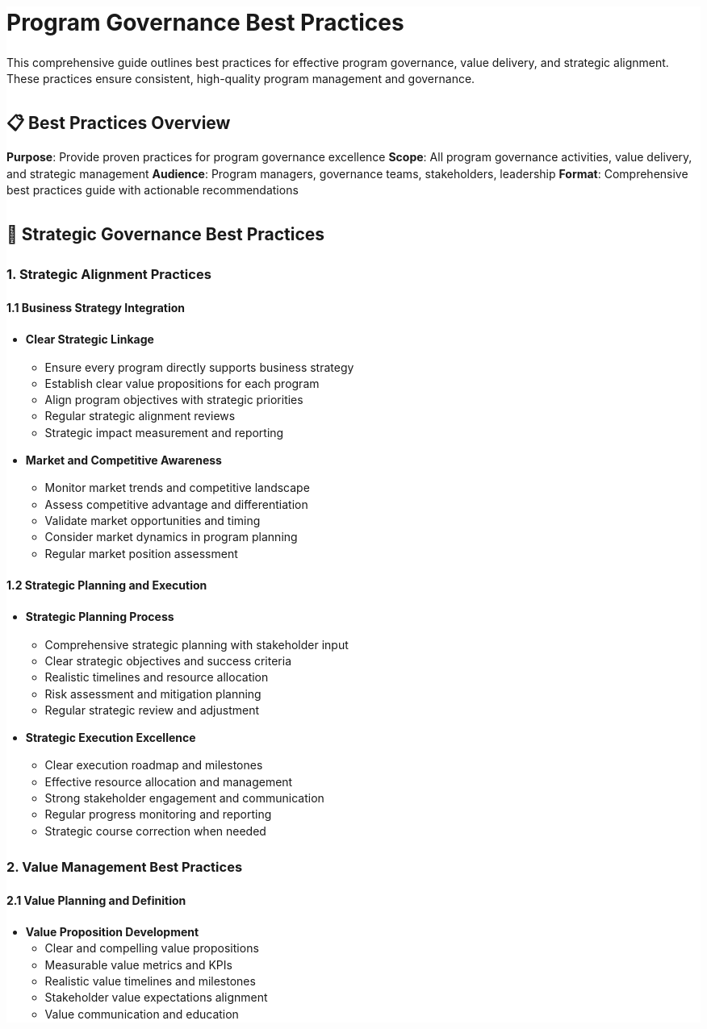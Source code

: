 # Program Governance Best Practices

This comprehensive guide outlines best practices for effective program governance, value delivery, and strategic alignment. These practices ensure consistent, high-quality program management and governance.

## 📋 Best Practices Overview

**Purpose**: Provide proven practices for program governance excellence
**Scope**: All program governance activities, value delivery, and strategic management
**Audience**: Program managers, governance teams, stakeholders, leadership
**Format**: Comprehensive best practices guide with actionable recommendations

## 🎯 Strategic Governance Best Practices

### 1. Strategic Alignment Practices

#### 1.1 Business Strategy Integration
- **Clear Strategic Linkage**
  - Ensure every program directly supports business strategy
  - Establish clear value propositions for each program
  - Align program objectives with strategic priorities
  - Regular strategic alignment reviews
  - Strategic impact measurement and reporting

- **Market and Competitive Awareness**
  - Monitor market trends and competitive landscape
  - Assess competitive advantage and differentiation
  - Validate market opportunities and timing
  - Consider market dynamics in program planning
  - Regular market position assessment

#### 1.2 Strategic Planning and Execution
- **Strategic Planning Process**
  - Comprehensive strategic planning with stakeholder input
  - Clear strategic objectives and success criteria
  - Realistic timelines and resource allocation
  - Risk assessment and mitigation planning
  - Regular strategic review and adjustment

- **Strategic Execution Excellence**
  - Clear execution roadmap and milestones
  - Effective resource allocation and management
  - Strong stakeholder engagement and communication
  - Regular progress monitoring and reporting
  - Strategic course correction when needed

### 2. Value Management Best Practices

#### 2.1 Value Planning and Definition
- **Value Proposition Development**
  - Clear and compelling value propositions
  - Measurable value metrics and KPIs
  - Realistic value timelines and milestones
  - Stakeholder value expectations alignment
  - Value communication and education
